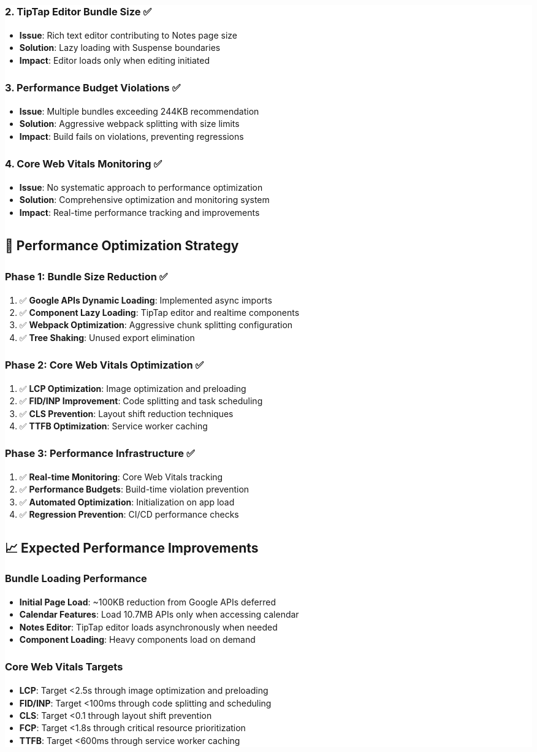 ### 2. TipTap Editor Bundle Size ✅
- **Issue**: Rich text editor contributing to Notes page size
- **Solution**: Lazy loading with Suspense boundaries
- **Impact**: Editor loads only when editing initiated

### 3. Performance Budget Violations ✅
- **Issue**: Multiple bundles exceeding 244KB recommendation
- **Solution**: Aggressive webpack splitting with size limits
- **Impact**: Build fails on violations, preventing regressions

### 4. Core Web Vitals Monitoring ✅
- **Issue**: No systematic approach to performance optimization
- **Solution**: Comprehensive optimization and monitoring system
- **Impact**: Real-time performance tracking and improvements

## 🔄 Performance Optimization Strategy

### Phase 1: Bundle Size Reduction ✅
1. ✅ **Google APIs Dynamic Loading**: Implemented async imports
2. ✅ **Component Lazy Loading**: TipTap editor and realtime components
3. ✅ **Webpack Optimization**: Aggressive chunk splitting configuration
4. ✅ **Tree Shaking**: Unused export elimination

### Phase 2: Core Web Vitals Optimization ✅
1. ✅ **LCP Optimization**: Image optimization and preloading
2. ✅ **FID/INP Improvement**: Code splitting and task scheduling
3. ✅ **CLS Prevention**: Layout shift reduction techniques
4. ✅ **TTFB Optimization**: Service worker caching

### Phase 3: Performance Infrastructure ✅
1. ✅ **Real-time Monitoring**: Core Web Vitals tracking
2. ✅ **Performance Budgets**: Build-time violation prevention
3. ✅ **Automated Optimization**: Initialization on app load
4. ✅ **Regression Prevention**: CI/CD performance checks

## 📈 Expected Performance Improvements

### Bundle Loading Performance
- **Initial Page Load**: ~100KB reduction from Google APIs deferred
- **Calendar Features**: Load 10.7MB APIs only when accessing calendar
- **Notes Editor**: TipTap editor loads asynchronously when needed
- **Component Loading**: Heavy components load on demand

### Core Web Vitals Targets
- **LCP**: Target <2.5s through image optimization and preloading
- **FID/INP**: Target <100ms through code splitting and scheduling
- **CLS**: Target <0.1 through layout shift prevention
- **FCP**: Target <1.8s through critical resource prioritization
- **TTFB**: Target <600ms through service worker caching
